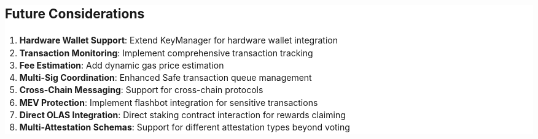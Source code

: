 ## Future Considerations

1. **Hardware Wallet Support**: Extend KeyManager for hardware wallet integration
2. **Transaction Monitoring**: Implement comprehensive transaction tracking
3. **Fee Estimation**: Add dynamic gas price estimation
4. **Multi-Sig Coordination**: Enhanced Safe transaction queue management
5. **Cross-Chain Messaging**: Support for cross-chain protocols
6. **MEV Protection**: Implement flashbot integration for sensitive transactions
7. **Direct OLAS Integration**: Direct staking contract interaction for rewards claiming
8. **Multi-Attestation Schemas**: Support for different attestation types beyond voting
